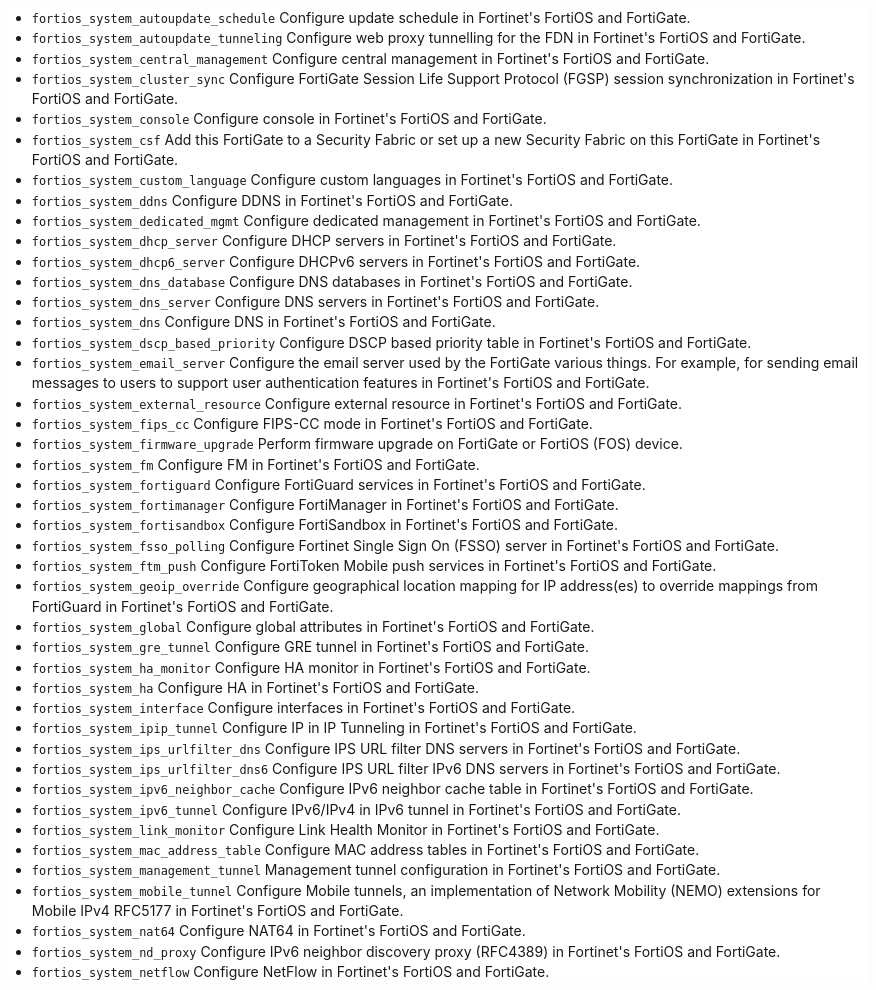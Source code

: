 * `fortios_system_autoupdate_schedule`  Configure update schedule in Fortinet's FortiOS and FortiGate.
* `fortios_system_autoupdate_tunneling`  Configure web proxy tunnelling for the FDN in Fortinet's FortiOS and FortiGate.
* `fortios_system_central_management`  Configure central management in Fortinet's FortiOS and FortiGate.
* `fortios_system_cluster_sync`  Configure FortiGate Session Life Support Protocol (FGSP) session synchronization in Fortinet's FortiOS and FortiGate.
* `fortios_system_console`  Configure console in Fortinet's FortiOS and FortiGate.
* `fortios_system_csf`  Add this FortiGate to a Security Fabric or set up a new Security Fabric on this FortiGate in Fortinet's FortiOS and FortiGate.
* `fortios_system_custom_language`  Configure custom languages in Fortinet's FortiOS and FortiGate.
* `fortios_system_ddns`  Configure DDNS in Fortinet's FortiOS and FortiGate.
* `fortios_system_dedicated_mgmt`  Configure dedicated management in Fortinet's FortiOS and FortiGate.
* `fortios_system_dhcp_server`  Configure DHCP servers in Fortinet's FortiOS and FortiGate.
* `fortios_system_dhcp6_server`  Configure DHCPv6 servers in Fortinet's FortiOS and FortiGate.
* `fortios_system_dns_database`  Configure DNS databases in Fortinet's FortiOS and FortiGate.
* `fortios_system_dns_server`  Configure DNS servers in Fortinet's FortiOS and FortiGate.
* `fortios_system_dns`  Configure DNS in Fortinet's FortiOS and FortiGate.
* `fortios_system_dscp_based_priority`  Configure DSCP based priority table in Fortinet's FortiOS and FortiGate.
* `fortios_system_email_server`  Configure the email server used by the FortiGate various things. For example, for sending email messages to users to support user authentication features in Fortinet's FortiOS and FortiGate.
* `fortios_system_external_resource`  Configure external resource in Fortinet's FortiOS and FortiGate.
* `fortios_system_fips_cc`  Configure FIPS-CC mode in Fortinet's FortiOS and FortiGate.
* `fortios_system_firmware_upgrade`  Perform firmware upgrade on FortiGate or FortiOS (FOS) device.
* `fortios_system_fm`  Configure FM in Fortinet's FortiOS and FortiGate.
* `fortios_system_fortiguard`  Configure FortiGuard services in Fortinet's FortiOS and FortiGate.
* `fortios_system_fortimanager`  Configure FortiManager in Fortinet's FortiOS and FortiGate.
* `fortios_system_fortisandbox`  Configure FortiSandbox in Fortinet's FortiOS and FortiGate.
* `fortios_system_fsso_polling`  Configure Fortinet Single Sign On (FSSO) server in Fortinet's FortiOS and FortiGate.
* `fortios_system_ftm_push`  Configure FortiToken Mobile push services in Fortinet's FortiOS and FortiGate.
* `fortios_system_geoip_override`  Configure geographical location mapping for IP address(es) to override mappings from FortiGuard in Fortinet's FortiOS and FortiGate.
* `fortios_system_global`  Configure global attributes in Fortinet's FortiOS and FortiGate.
* `fortios_system_gre_tunnel`  Configure GRE tunnel in Fortinet's FortiOS and FortiGate.
* `fortios_system_ha_monitor`  Configure HA monitor in Fortinet's FortiOS and FortiGate.
* `fortios_system_ha`  Configure HA in Fortinet's FortiOS and FortiGate.
* `fortios_system_interface`  Configure interfaces in Fortinet's FortiOS and FortiGate.
* `fortios_system_ipip_tunnel`  Configure IP in IP Tunneling in Fortinet's FortiOS and FortiGate.
* `fortios_system_ips_urlfilter_dns`  Configure IPS URL filter DNS servers in Fortinet's FortiOS and FortiGate.
* `fortios_system_ips_urlfilter_dns6`  Configure IPS URL filter IPv6 DNS servers in Fortinet's FortiOS and FortiGate.
* `fortios_system_ipv6_neighbor_cache`  Configure IPv6 neighbor cache table in Fortinet's FortiOS and FortiGate.
* `fortios_system_ipv6_tunnel`  Configure IPv6/IPv4 in IPv6 tunnel in Fortinet's FortiOS and FortiGate.
* `fortios_system_link_monitor`  Configure Link Health Monitor in Fortinet's FortiOS and FortiGate.
* `fortios_system_mac_address_table`  Configure MAC address tables in Fortinet's FortiOS and FortiGate.
* `fortios_system_management_tunnel`  Management tunnel configuration in Fortinet's FortiOS and FortiGate.
* `fortios_system_mobile_tunnel`  Configure Mobile tunnels, an implementation of Network Mobility (NEMO) extensions for Mobile IPv4 RFC5177 in Fortinet's FortiOS and FortiGate.
* `fortios_system_nat64`  Configure NAT64 in Fortinet's FortiOS and FortiGate.
* `fortios_system_nd_proxy`  Configure IPv6 neighbor discovery proxy (RFC4389) in Fortinet's FortiOS and FortiGate.
* `fortios_system_netflow`  Configure NetFlow in Fortinet's FortiOS and FortiGate.